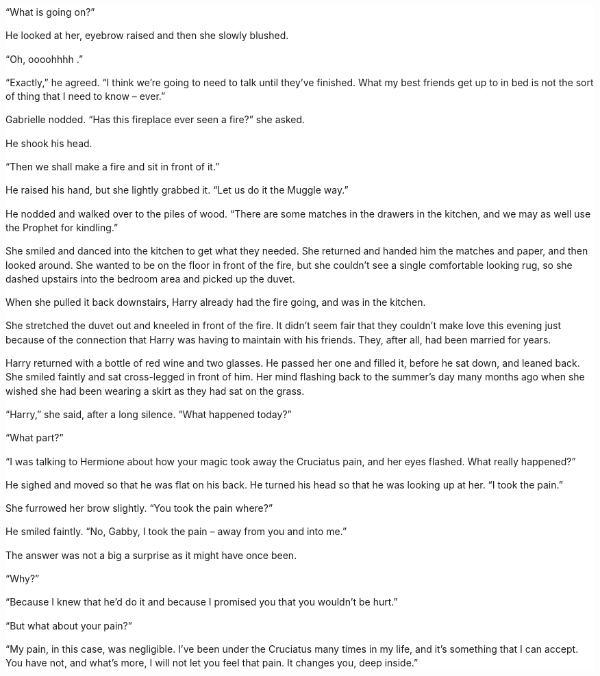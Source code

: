 “What is going on?”

He looked at her, eyebrow raised and then she slowly blushed.

“Oh, oooohhhh .”

“Exactly,” he agreed. “I think we’re going to need to talk until they’ve finished. What my best friends get up to in bed is not the sort of thing that I need to know – ever.”

Gabrielle nodded. “Has this fireplace ever seen a fire?” she asked.

He shook his head.

“Then we shall make a fire and sit in front of it.”

He raised his hand, but she lightly grabbed it. “Let us do it the Muggle way.”

He nodded and walked over to the piles of wood. “There are some matches in the drawers in the kitchen, and we may as well use the Prophet for kindling.”

She smiled and danced into the kitchen to get what they needed. She returned and handed him the matches and paper, and then looked around. She wanted to be on the floor in front of the fire, but she couldn’t see a single comfortable looking rug, so she dashed upstairs into the bedroom area and picked up the duvet.

When she pulled it back downstairs, Harry already had the fire going, and was in the kitchen.

She stretched the duvet out and kneeled in front of the fire. It didn’t seem fair that they couldn’t make love this evening just because of the connection that Harry was having to maintain with his friends. They, after all, had been married for years.

Harry returned with a bottle of red wine and two glasses. He passed her one and filled it, before he sat down, and leaned back. She smiled faintly and sat cross-legged in front of him. Her mind flashing back to the summer’s day many months ago when she wished she had been wearing a skirt as they had sat on the grass.

“Harry,” she said, after a long silence. “What happened today?”

“What part?”

“I was talking to Hermione about how your magic took away the Cruciatus pain, and her eyes flashed. What really happened?”

He sighed and moved so that he was flat on his back. He turned his head so that he was looking up at her. “I took the pain.”

She furrowed her brow slightly. “You took the pain where?”

He smiled faintly. “No, Gabby, I took the pain – away from you and into me.”

The answer was not a big a surprise as it might have once been.

“Why?”

“Because I knew that he’d do it and because I promised you that you wouldn’t be hurt.”

“But what about your pain?”

“My pain, in this case, was negligible. I’ve been under the Cruciatus many times in my life, and it’s something that I can accept. You have not, and what’s more, I will not let you feel that pain. It changes you, deep inside.”
